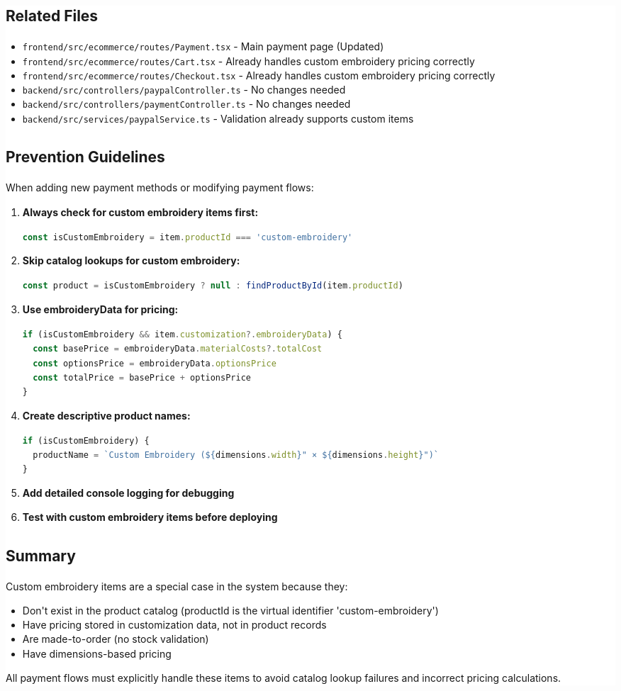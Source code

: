 ## Related Files

- `frontend/src/ecommerce/routes/Payment.tsx` - Main payment page (Updated)
- `frontend/src/ecommerce/routes/Cart.tsx` - Already handles custom embroidery pricing correctly
- `frontend/src/ecommerce/routes/Checkout.tsx` - Already handles custom embroidery pricing correctly
- `backend/src/controllers/paypalController.ts` - No changes needed
- `backend/src/controllers/paymentController.ts` - No changes needed
- `backend/src/services/paypalService.ts` - Validation already supports custom items

## Prevention Guidelines

When adding new payment methods or modifying payment flows:

1. **Always check for custom embroidery items first:**
   ```typescript
   const isCustomEmbroidery = item.productId === 'custom-embroidery'
   ```

2. **Skip catalog lookups for custom embroidery:**
   ```typescript
   const product = isCustomEmbroidery ? null : findProductById(item.productId)
   ```

3. **Use embroideryData for pricing:**
   ```typescript
   if (isCustomEmbroidery && item.customization?.embroideryData) {
     const basePrice = embroideryData.materialCosts?.totalCost
     const optionsPrice = embroideryData.optionsPrice
     const totalPrice = basePrice + optionsPrice
   }
   ```

4. **Create descriptive product names:**
   ```typescript
   if (isCustomEmbroidery) {
     productName = `Custom Embroidery (${dimensions.width}" × ${dimensions.height}")`
   }
   ```

5. **Add detailed console logging for debugging**

6. **Test with custom embroidery items before deploying**

## Summary

Custom embroidery items are a special case in the system because they:
- Don't exist in the product catalog (productId is the virtual identifier 'custom-embroidery')
- Have pricing stored in customization data, not in product records
- Are made-to-order (no stock validation)
- Have dimensions-based pricing

All payment flows must explicitly handle these items to avoid catalog lookup failures and incorrect pricing calculations.

